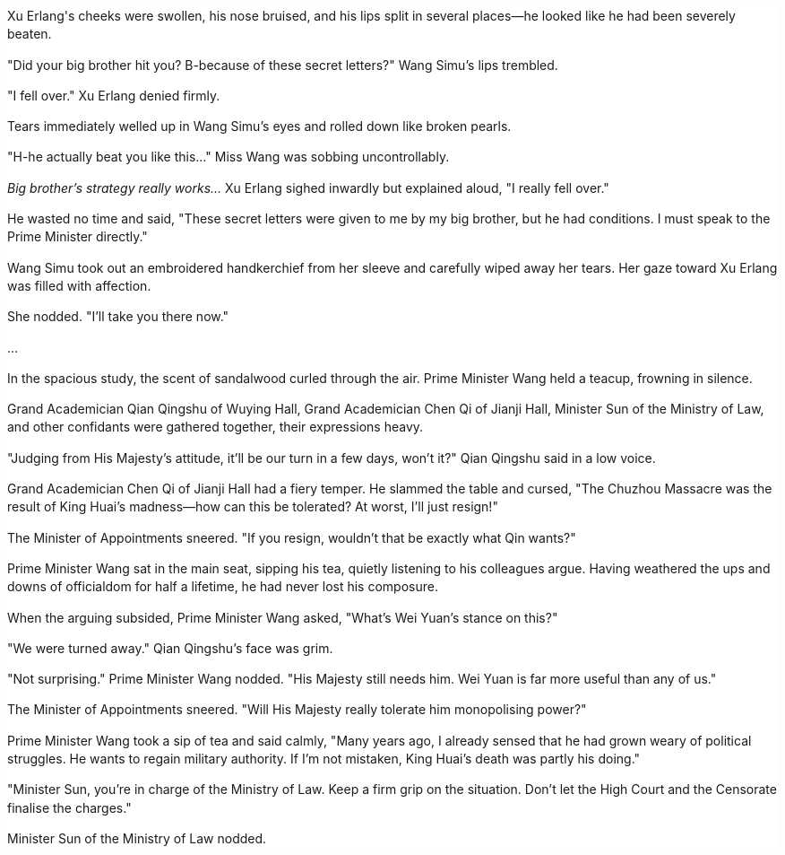Xu Erlang's cheeks were swollen, his nose bruised, and his lips split in several places—he looked like he had been severely beaten.

"Did your big brother hit you? B-because of these secret letters?" Wang Simu’s lips trembled.

"I fell over." Xu Erlang denied firmly.

Tears immediately welled up in Wang Simu’s eyes and rolled down like broken pearls.

"H-he actually beat you like this…" Miss Wang was sobbing uncontrollably.

*Big brother’s strategy really works…* Xu Erlang sighed inwardly but explained aloud, "I really fell over."

He wasted no time and said, "These secret letters were given to me by my big brother, but he had conditions. I must speak to the Prime Minister directly."

Wang Simu took out an embroidered handkerchief from her sleeve and carefully wiped away her tears. Her gaze toward Xu Erlang was filled with affection.

She nodded. "I’ll take you there now."

…

In the spacious study, the scent of sandalwood curled through the air. Prime Minister Wang held a teacup, frowning in silence.

Grand Academician Qian Qingshu of Wuying Hall, Grand Academician Chen Qi of Jianji Hall, Minister Sun of the Ministry of Law, and other confidants were gathered together, their expressions heavy.

"Judging from His Majesty’s attitude, it’ll be our turn in a few days, won’t it?" Qian Qingshu said in a low voice.

Grand Academician Chen Qi of Jianji Hall had a fiery temper. He slammed the table and cursed, "The Chuzhou Massacre was the result of King Huai’s madness—how can this be tolerated? At worst, I’ll just resign!"

The Minister of Appointments sneered. "If you resign, wouldn’t that be exactly what Qin wants?"

Prime Minister Wang sat in the main seat, sipping his tea, quietly listening to his colleagues argue. Having weathered the ups and downs of officialdom for half a lifetime, he had never lost his composure.

When the arguing subsided, Prime Minister Wang asked, "What’s Wei Yuan’s stance on this?"

"We were turned away." Qian Qingshu’s face was grim.

"Not surprising." Prime Minister Wang nodded. "His Majesty still needs him. Wei Yuan is far more useful than any of us."

The Minister of Appointments sneered. "Will His Majesty really tolerate him monopolising power?"

Prime Minister Wang took a sip of tea and said calmly, "Many years ago, I already sensed that he had grown weary of political struggles. He wants to regain military authority. If I’m not mistaken, King Huai’s death was partly his doing."

"Minister Sun, you’re in charge of the Ministry of Law. Keep a firm grip on the situation. Don’t let the High Court and the Censorate finalise the charges."

Minister Sun of the Ministry of Law nodded.
